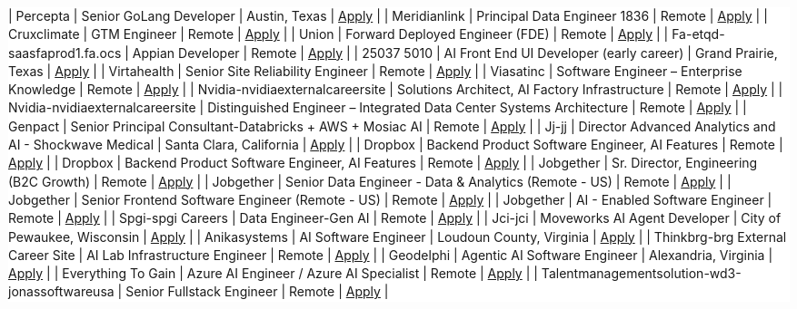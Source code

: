 | Percepta | Senior GoLang Developer | Austin, Texas | [Apply](https://percepta.taleo.net/careersection/2/jobdetail.ftl?job=046D8&lang=en&utm_source=reddit&utm_medium=organic&utm_campaign=machinelearningjobs) |
| Meridianlink | Principal Data Engineer 1836 | Remote | [Apply](https://jobs.lever.co/meridianlink/a366ecd3-48ed-41e0-8fff-8b92a438a269?utm_source=reddit&utm_medium=organic&utm_campaign=machinelearningjobs) |
| Cruxclimate | GTM Engineer | Remote | [Apply](https://jobs.ashbyhq.com/cruxclimate/86a528eb-55fe-4b35-b5ae-e2b8371743f1?utm_source=reddit&utm_medium=organic&utm_campaign=machinelearningjobs) |
| Union | Forward Deployed Engineer (FDE) | Remote | [Apply](https://jobs.ashbyhq.com/union/5ca992df-8607-4511-ab76-17946a83f437?utm_source=reddit&utm_medium=organic&utm_campaign=machinelearningjobs) |
| Fa-etqd-saasfaprod1.fa.ocs | Appian Developer | Remote | [Apply](https://fa-etqd-saasfaprod1.fa.ocs.oraclecloud.com/hcmUI/CandidateExperience/en/sites/CX/requisitions/job/2025002401?utm_source=reddit&utm_medium=organic&utm_campaign=machinelearningjobs) |
| 25037 5010 | AI Front End UI Developer (early career) | Grand Prairie, Texas | [Apply](https://sjobs.brassring.com/TGnewUI/Search/home/HomeWithPreLoad?partnerid=25037&siteid=5010&PageType=JobDetails&jobid=799366&utm_source=reddit&utm_medium=organic&utm_campaign=machinelearningjobs) |
| Virtahealth | Senior Site Reliability Engineer | Remote | [Apply](https://jobs.ashbyhq.com/virtahealth/c851ffe8-f898-4178-8bfb-8a1d918c4a65?utm_source=reddit&utm_medium=organic&utm_campaign=machinelearningjobs) |
| Viasatinc | Software Engineer – Enterprise Knowledge | Remote | [Apply](http://careers.viasat.com/jobs/4828/job?iis=Job+Board&iisn=HiringCafe&utm_source=reddit&utm_medium=organic&utm_campaign=machinelearningjobs) |
| Nvidia-nvidiaexternalcareersite | Solutions Architect, AI Factory Infrastructure | Remote | [Apply](https://nvidia.wd1.myworkdayjobs.com/nvidiaexternalcareersite/job/US-CA-Remote/Solutions-Architect--AI-Factory-Infrastructure_JR2002616?utm_source=reddit&utm_medium=organic&utm_campaign=machinelearningjobs) |
| Nvidia-nvidiaexternalcareersite | Distinguished Engineer – Integrated Data Center Systems Architecture | Remote | [Apply](https://nvidia.wd1.myworkdayjobs.com/nvidiaexternalcareersite/job/US-CA-Remote/Distinguished-Engineer---Integrated-Data-Center-Systems-Architecture_JR2002438?utm_source=reddit&utm_medium=organic&utm_campaign=machinelearningjobs) |
| Genpact | Senior Principal Consultant-Databricks + AWS + Mosiac AI | Remote | [Apply](https://genpact.taleo.net/careersection/gp_bgc_authbridge/jobdetail.ftl?job=COR031170&lang=en&utm_source=reddit&utm_medium=organic&utm_campaign=machinelearningjobs) |
| Jj-jj | Director Advanced Analytics and AI - Shockwave Medical | Santa Clara, California | [Apply](https://jj.wd1.myworkdayjobs.com/jj/job/Santa-Clara-California-United-States-of-America/Director-Advanced-Analytics-and-AI---Shockwave-Medical_R-028165-1?utm_source=reddit&utm_medium=organic&utm_campaign=machinelearningjobs) |
| Dropbox | Backend Product Software Engineer, AI Features | Remote | [Apply](https://jobs.dropbox.com/listing/7124228?gh_jid=7124228&utm_source=reddit&utm_medium=organic&utm_campaign=machinelearningjobs) |
| Dropbox | Backend Product Software Engineer, AI Features | Remote | [Apply](https://jobs.dropbox.com/listing/7124225?gh_jid=7124225&utm_source=reddit&utm_medium=organic&utm_campaign=machinelearningjobs) |
| Jobgether | Sr. Director, Engineering (B2C Growth) | Remote | [Apply](https://apply.workable.com/j/D15CAA7900?utm_source=reddit&utm_medium=organic&utm_campaign=machinelearningjobs) |
| Jobgether | Senior Data Engineer - Data & Analytics (Remote - US) | Remote | [Apply](https://apply.workable.com/j/CB261D8EF8?utm_source=reddit&utm_medium=organic&utm_campaign=machinelearningjobs) |
| Jobgether | Senior Frontend Software Engineer (Remote - US) | Remote | [Apply](https://apply.workable.com/j/11F9D5D270?utm_source=reddit&utm_medium=organic&utm_campaign=machinelearningjobs) |
| Jobgether | AI - Enabled Software Engineer | Remote | [Apply](https://apply.workable.com/j/163C3BB0F4?utm_source=reddit&utm_medium=organic&utm_campaign=machinelearningjobs) |
| Spgi-spgi Careers | Data Engineer-Gen AI | Remote | [Apply](https://spgi.wd5.myworkdayjobs.com/spgi_careers/job/Data-Engineer-Gen-AI_319113-1?utm_source=reddit&utm_medium=organic&utm_campaign=machinelearningjobs) |
| Jci-jci | Moveworks AI Agent Developer | City of Pewaukee, Wisconsin | [Apply](https://jci.wd1.myworkdayjobs.com/jci/job/Milwaukee-Wisconsin-United-States-of-America/Moveworks-AI-Agent-Developer--remote-_WD30243953?utm_source=reddit&utm_medium=organic&utm_campaign=machinelearningjobs) |
| Anikasystems | AI Software Engineer | Loudoun County, Virginia | [Apply](http://anikasystems.applytojob.com/apply/GXfroNYuN4/AI-Software-Engineer?utm_source=reddit&utm_medium=organic&utm_campaign=machinelearningjobs) |
| Thinkbrg-brg External Career Site | AI Lab Infrastructure Engineer | Remote | [Apply](https://thinkbrg.wd1.myworkdayjobs.com/brg_external_career_site/job/Remote---USA/Ai-Lab-Infrastructure-Engineer_JR100335?utm_source=reddit&utm_medium=organic&utm_campaign=machinelearningjobs) |
| Geodelphi | Agentic AI Software Engineer | Alexandria, Virginia | [Apply](https://apply.workable.com/j/8B019E60B0?utm_source=reddit&utm_medium=organic&utm_campaign=machinelearningjobs) |
| Everything To Gain | Azure AI Engineer / Azure AI Specialist | Remote | [Apply](https://apply.workable.com/j/E79547B5C7?utm_source=reddit&utm_medium=organic&utm_campaign=machinelearningjobs) |
| Talentmanagementsolution-wd3-jonassoftwareusa | Senior Fullstack Engineer | Remote | [Apply](https://talentmanagementsolution.wd1.myworkdayjobs.com/jonassoftwareusa/job/Remote---USA/Senior-Fullstack-Engineer_R46686?utm_source=reddit&utm_medium=organic&utm_campaign=machinelearningjobs) |